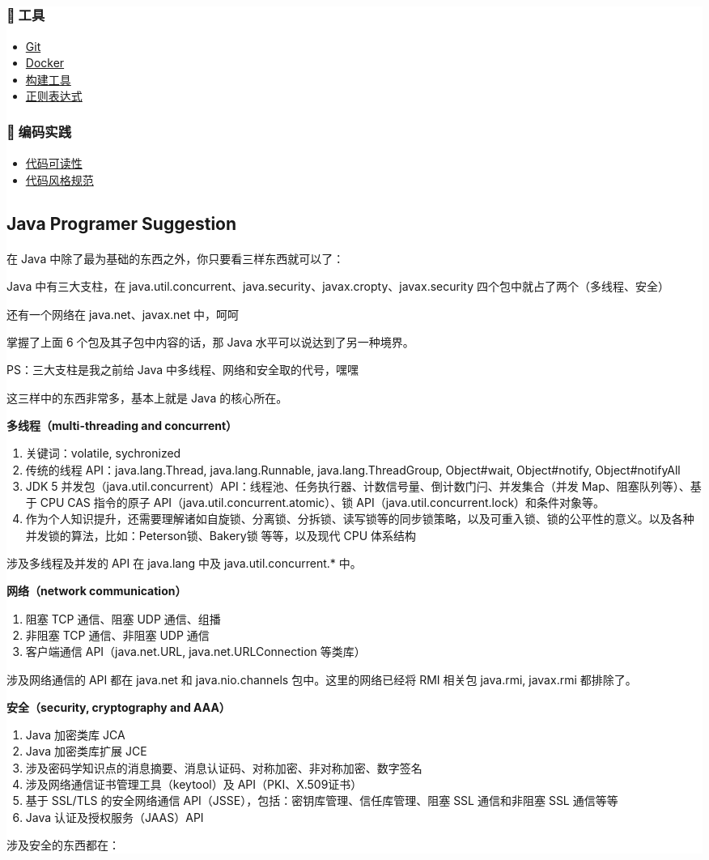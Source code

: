 ### :hammer: 工具 

- [Git](https://github.com/CyC2018/CS-Notes/blob/master/docs/notes/Git.md)
- [Docker](https://github.com/CyC2018/CS-Notes/blob/master/docs/notes/Docker.md)
- [构建工具](https://github.com/CyC2018/CS-Notes/blob/master/docs/notes/构建工具.md)
- [正则表达式](https://github.com/CyC2018/CS-Notes/blob/master/docs/notes/正则表达式.md)

### :speak_no_evil: 编码实践 

- [代码可读性](https://github.com/CyC2018/CS-Notes/blob/master/docs/notes/代码可读性.md)
- [代码风格规范](https://github.com/CyC2018/CS-Notes/blob/master/docs/notes/代码风格规范.md)


## Java Programer Suggestion


在 Java 中除了最为基础的东西之外，你只要看三样东西就可以了：

Java 中有三大支柱，在 java.util.concurrent、java.security、javax.cropty、javax.security 四个包中就占了两个（多线程、安全）

还有一个网络在 java.net、javax.net 中，呵呵

掌握了上面 6 个包及其子包中内容的话，那 Java 水平可以说达到了另一种境界。

PS：三大支柱是我之前给 Java 中多线程、网络和安全取的代号，嘿嘿

这三样中的东西非常多，基本上就是 Java 的核心所在。

**多线程（multi-threading and concurrent）**

1. 关键词：volatile, sychronized
2. 传统的线程 API：java.lang.Thread, java.lang.Runnable, java.lang.ThreadGroup, Object#wait, Object#notify, Object#notifyAll
3. JDK 5 并发包（java.util.concurrent）API：线程池、任务执行器、计数信号量、倒计数门闩、并发集合（并发 Map、阻塞队列等）、基于 CPU CAS 指令的原子 API（java.util.concurrent.atomic）、锁 API（java.util.concurrent.lock）和条件对象等。
4. 作为个人知识提升，还需要理解诸如自旋锁、分离锁、分拆锁、读写锁等的同步锁策略，以及可重入锁、锁的公平性的意义。以及各种并发锁的算法，比如：Peterson锁、Bakery锁 等等，以及现代 CPU 体系结构

涉及多线程及并发的 API 在 java.lang 中及 java.util.concurrent.* 中。

**网络（network communication）**

1. 阻塞 TCP 通信、阻塞 UDP 通信、组播
2. 非阻塞 TCP 通信、非阻塞 UDP 通信
3. 客户端通信 API（java.net.URL, java.net.URLConnection 等类库）

涉及网络通信的 API 都在 java.net 和 java.nio.channels 包中。这里的网络已经将 RMI 相关包 java.rmi, javax.rmi 都排除了。

**安全（security, cryptography and AAA）**

1. Java 加密类库 JCA
2. Java 加密类库扩展 JCE
3. 涉及密码学知识点的消息摘要、消息认证码、对称加密、非对称加密、数字签名
4. 涉及网络通信证书管理工具（keytool）及 API（PKI、X.509证书）
5. 基于 SSL/TLS 的安全网络通信 API（JSSE），包括：密钥库管理、信任库管理、阻塞 SSL 通信和非阻塞 SSL 通信等等
6. Java 认证及授权服务（JAAS）API

涉及安全的东西都在：
